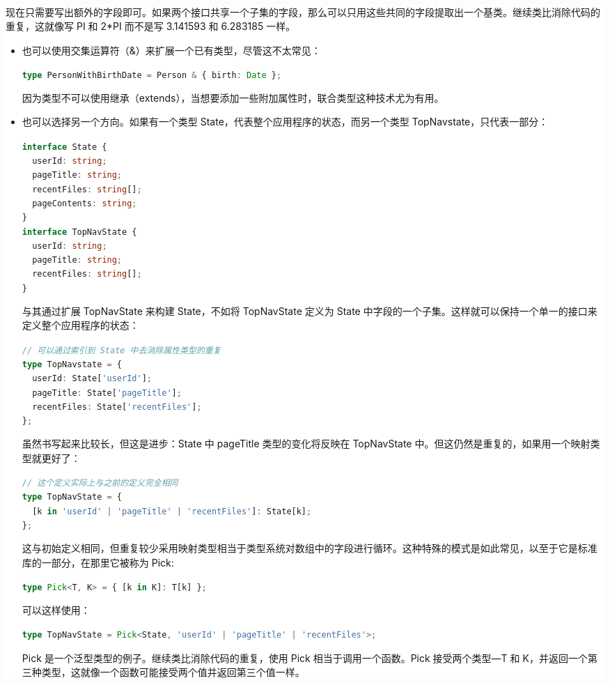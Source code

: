   现在只需要写出额外的字段即可。如果两个接口共享一个子集的字段，那么可以只用这些共同的字段提取出一个基类。继续类比消除代码的重复，这就像写 PI 和 2\*PI 而不是写 3.141593 和 6.283185 一样。

- 也可以使用交集运算符（&）来扩展一个已有类型，尽管这不太常见：

  ```ts
  type PersonWithBirthDate = Person & { birth: Date };
  ```

  因为类型不可以使用继承（extends），当想要添加一些附加属性时，联合类型这种技术尤为有用。

- 也可以选择另一个方向。如果有一个类型 State，代表整个应用程序的状态，而另一个类型 TopNavstate，只代表一部分：

  ```ts
  interface State {
    userId: string;
    pageTitle: string;
    recentFiles: string[];
    pageContents: string;
  }
  interface TopNavState {
    userId: string;
    pageTitle: string;
    recentFiles: string[];
  }
  ```

  与其通过扩展 TopNavState 来构建 State，不如将 TopNavState 定义为 State 中字段的一个子集。这样就可以保持一个单一的接口来定义整个应用程序的状态：

  ```ts
  // 可以通过索引到 State 中去消除属性类型的重复
  type TopNavstate = {
    userId: State['userId'];
    pageTitle: State['pageTitle'];
    recentFiles: State['recentFiles'];
  };
  ```

  虽然书写起来比较长，但这是进步：State 中 pageTitle 类型的变化将反映在 TopNavState 中。但这仍然是重复的，如果用一个映射类型就更好了：

  ```ts
  // 这个定义实际上与之前的定义完全相同
  type TopNavState = {
    [k in 'userId' | 'pageTitle' | 'recentFiles']: State[k];
  };
  ```

  这与初始定义相同，但重复较少采用映射类型相当于类型系统对数组中的字段进行循环。这种特殊的模式是如此常见，以至于它是标准库的一部分，在那里它被称为 Pick:

  ```ts
  type Pick<T, K> = { [k in K]: T[k] };
  ```

  可以这样使用：

  ```ts
  type TopNavState = Pick<State, 'userId' | 'pageTitle' | 'recentFiles'>;
  ```

  Pick 是一个泛型类型的例子。继续类比消除代码的重复，使用 Pick 相当于调用一个函数。Pick 接受两个类型—T 和 K，并返回一个第三种类型，这就像一个函数可能接受两个值并返回第三个值一样。


[^yz]: 在程序设计中，鸭子类型（duck typing）是动态类型的一种风格。在这种风格中，一个对象有效的语义，不是由继承自特定的类或实现特定的接口，而是由当前方法和属性的集合决定。
  [otherOptions: string]: unknown;